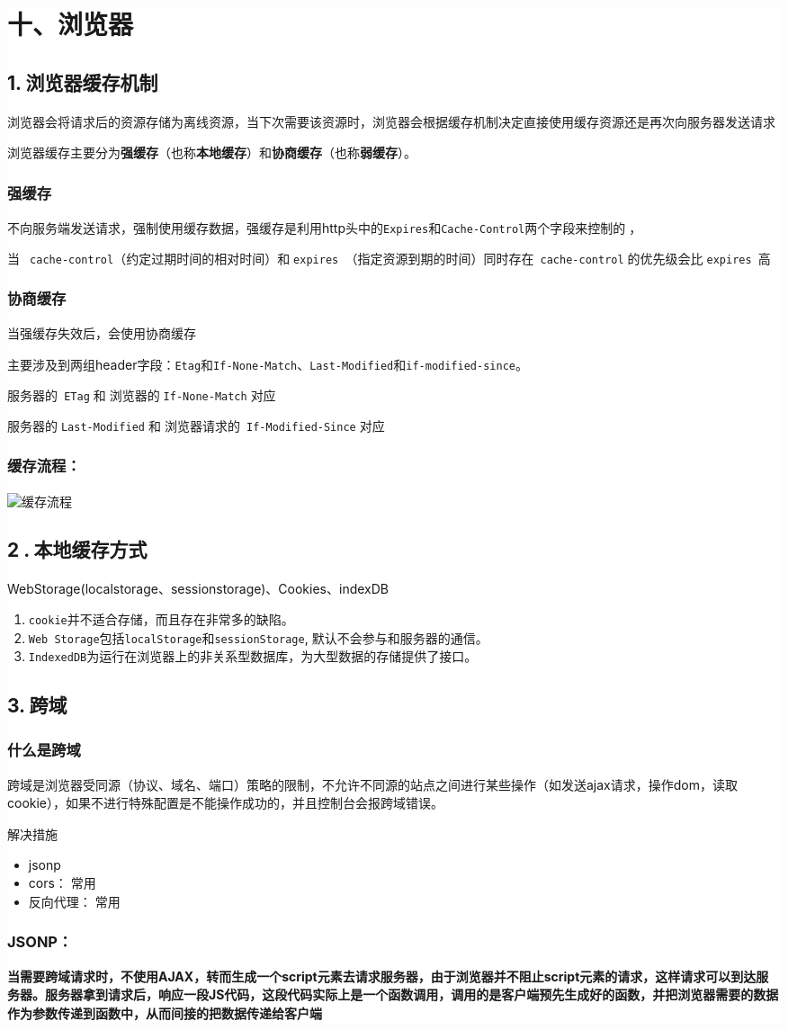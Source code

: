 # 十、浏览器

## 1. 浏览器缓存机制

浏览器会将请求后的资源存储为离线资源，当下次需要该资源时，浏览器会根据缓存机制决定直接使用缓存资源还是再次向服务器发送请求

浏览器缓存主要分为**强缓存**（也称**本地缓存**）和**协商缓存**（也称**弱缓存**）。

### 强缓存

不向服务端发送请求，强制使用缓存数据，强缓存是利用http头中的`Expires`和`Cache-Control`两个字段来控制的 ，

当 ` cache-control`（约定过期时间的相对时间）和 `expires `（指定资源到期的时间）同时存在` cache-control` 的优先级会比 `expires `高

### 协商缓存

当强缓存失效后，会使用协商缓存

主要涉及到两组header字段：`Etag`和`If-None-Match`、`Last-Modified`和`if-modified-since`。 

服务器的` ETag` 和 浏览器的 `If-None-Match` 对应 

服务器的 `Last-Modified` 和 浏览器请求的` If-Modified-Since` 对应

### 缓存流程：

![缓存流程](../../../../../%E7%A0%94%E7%A9%B6%E7%94%9F/%E7%A0%94%E4%BA%8C%E4%B8%8B/%E6%89%BE%E5%B7%A5%E4%BD%9C/%E5%89%8D%E7%AB%AF/assets/hclc.74fe02d1.png)

## 2 . 本地缓存方式

WebStorage(localstorage、sessionstorage)、Cookies、indexDB 

1. `cookie`并不适合存储，而且存在非常多的缺陷。
2. `Web Storage`包括`localStorage`和`sessionStorage`, 默认不会参与和服务器的通信。
3. `IndexedDB`为运行在浏览器上的非关系型数据库，为大型数据的存储提供了接口。

## 3. 跨域

### 什么是跨域

跨域是浏览器受同源（协议、域名、端口）策略的限制，不允许不同源的站点之间进行某些操作（如发送ajax请求，操作dom，读取cookie），如果不进行特殊配置是不能操作成功的，并且控制台会报跨域错误。

解决措施

- jsonp
- cors： 常用
- 反向代理： 常用

### JSONP：

**当需要跨域请求时，不使用AJAX，转而生成一个script元素去请求服务器，由于浏览器并不阻止script元素的请求，这样请求可以到达服务器。服务器拿到请求后，响应一段JS代码，这段代码实际上是一个函数调用，调用的是客户端预先生成好的函数，并把浏览器需要的数据作为参数传递到函数中，从而间接的把数据传递给客户端**
